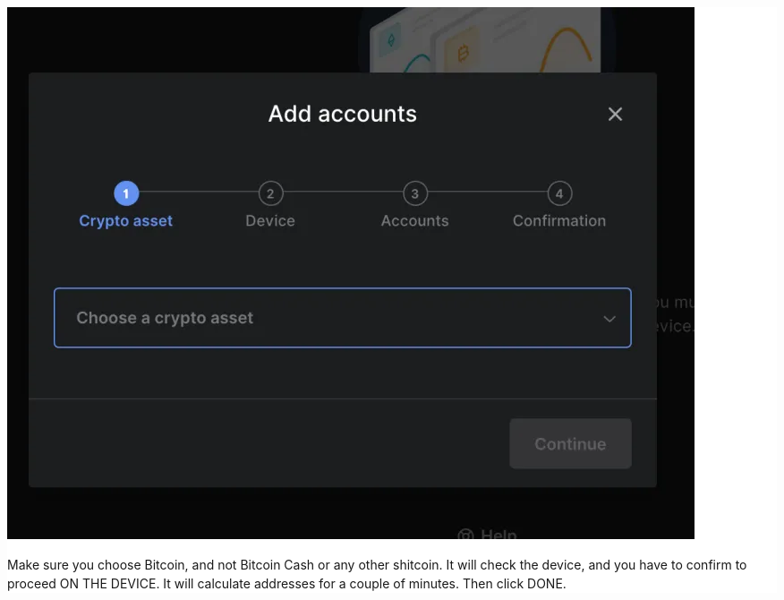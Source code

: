 ![image](assets/11.webp)

Make sure you choose Bitcoin, and not Bitcoin Cash or any other shitcoin. It will check the device, and you have to confirm to proceed ON THE DEVICE. It will calculate addresses for a couple of minutes. Then click DONE.
